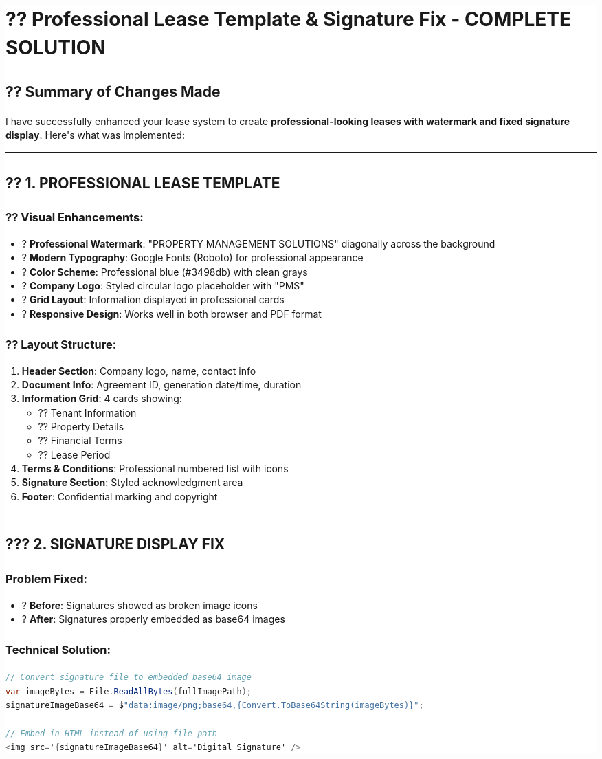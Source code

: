 # ?? Professional Lease Template & Signature Fix - COMPLETE SOLUTION

## ?? **Summary of Changes Made**

I have successfully enhanced your lease system to create **professional-looking leases with watermark and fixed signature display**. Here's what was implemented:

---

## ?? **1. PROFESSIONAL LEASE TEMPLATE**

### **?? Visual Enhancements:**
- ? **Professional Watermark**: "PROPERTY MANAGEMENT SOLUTIONS" diagonally across the background
- ? **Modern Typography**: Google Fonts (Roboto) for professional appearance  
- ? **Color Scheme**: Professional blue (#3498db) with clean grays
- ? **Company Logo**: Styled circular logo placeholder with "PMS"
- ? **Grid Layout**: Information displayed in professional cards
- ? **Responsive Design**: Works well in both browser and PDF format

### **?? Layout Structure:**
1. **Header Section**: Company logo, name, contact info
2. **Document Info**: Agreement ID, generation date/time, duration
3. **Information Grid**: 4 cards showing:
   - ?? Tenant Information
   - ?? Property Details  
   - ?? Financial Terms
   - ?? Lease Period
4. **Terms & Conditions**: Professional numbered list with icons
5. **Signature Section**: Styled acknowledgment area
6. **Footer**: Confidential marking and copyright

---

## ??? **2. SIGNATURE DISPLAY FIX**

### **Problem Fixed:**
- ? **Before**: Signatures showed as broken image icons
- ? **After**: Signatures properly embedded as base64 images

### **Technical Solution:**
```csharp
// Convert signature file to embedded base64 image
var imageBytes = File.ReadAllBytes(fullImagePath);
signatureImageBase64 = $"data:image/png;base64,{Convert.ToBase64String(imageBytes)}";

// Embed in HTML instead of using file path
<img src='{signatureImageBase64}' alt='Digital Signature' />
```
